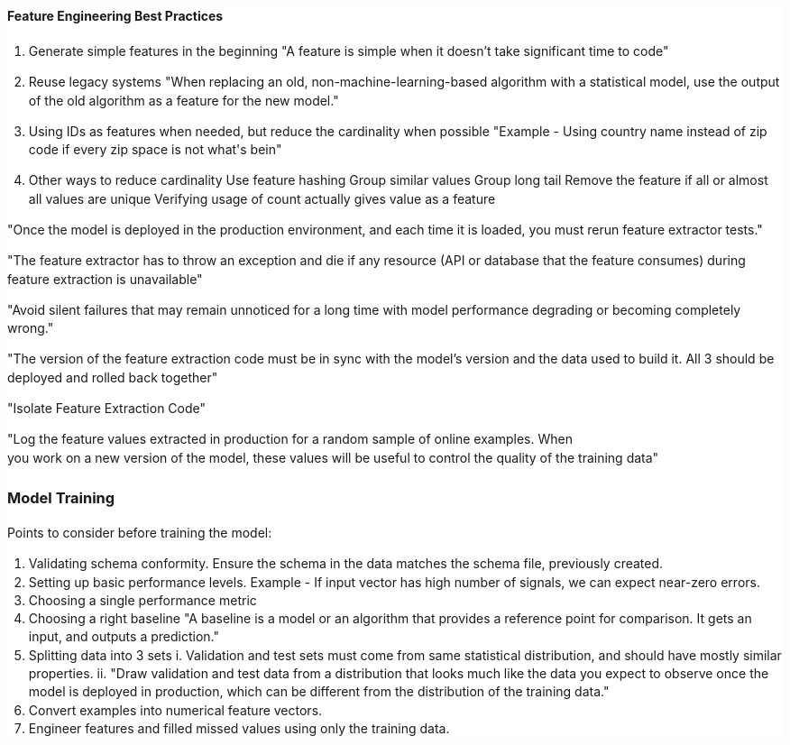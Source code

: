 #### Feature Engineering Best Practices
1. Generate simple features in the beginning
	"A feature is simple when it doesn’t take significant time to code"
2. Reuse legacy systems
	"When replacing an old, non-machine-learning-based algorithm with a statistical model, use the output of the old algorithm as a feature for the new model."
3. Using IDs as features when needed, but reduce the cardinality when possible
	"Example - Using country name instead of zip code if every zip space is not what's bein"
	
4. Other ways to reduce cardinality
	Use feature hashing
	Group similar values
	Group long tail
	Remove the feature if all or almost all values are unique
	Verifying usage of count actually gives value as a feature
	
"Once the model is deployed in the production environment, and each time it is loaded, you must rerun feature extractor tests."

"The feature extractor has to throw an exception and die if any resource (API or database that the feature consumes) during feature extraction is unavailable"

"Avoid silent failures that may remain unnoticed for a long time with model performance degrading or becoming completely wrong."

"The version of the feature extraction code must be in sync with the model’s version and the data used to build it. All 3 should be deployed and rolled back together"

"Isolate Feature Extraction Code"

"Log the feature values extracted in production for a random sample of online examples. When  
you work on a new version of the model, these values will be useful to control the quality of the training data"


### Model Training

Points to consider before training the model:
1. Validating schema conformity.
	Ensure the schema in the data matches the schema file, previously created.
2. Setting up basic performance levels.
	Example - If input vector has high number of signals, we can expect near-zero errors.
3. Choosing a single performance metric
4. Choosing a right baseline
	"A baseline is a model or an algorithm that provides a reference point for comparison. It gets an input, and outputs a prediction."
5. Splitting data into 3 sets
	i. Validation and test sets must come from same statistical distribution, and should have mostly similar properties.
	ii. "Draw validation and test data from a distribution that looks much like the data you expect to observe once the model is deployed in production, which can be different from the distribution of the training data."
6. Convert examples into numerical feature vectors.
7. Engineer features and filled missed values using only the training data.

